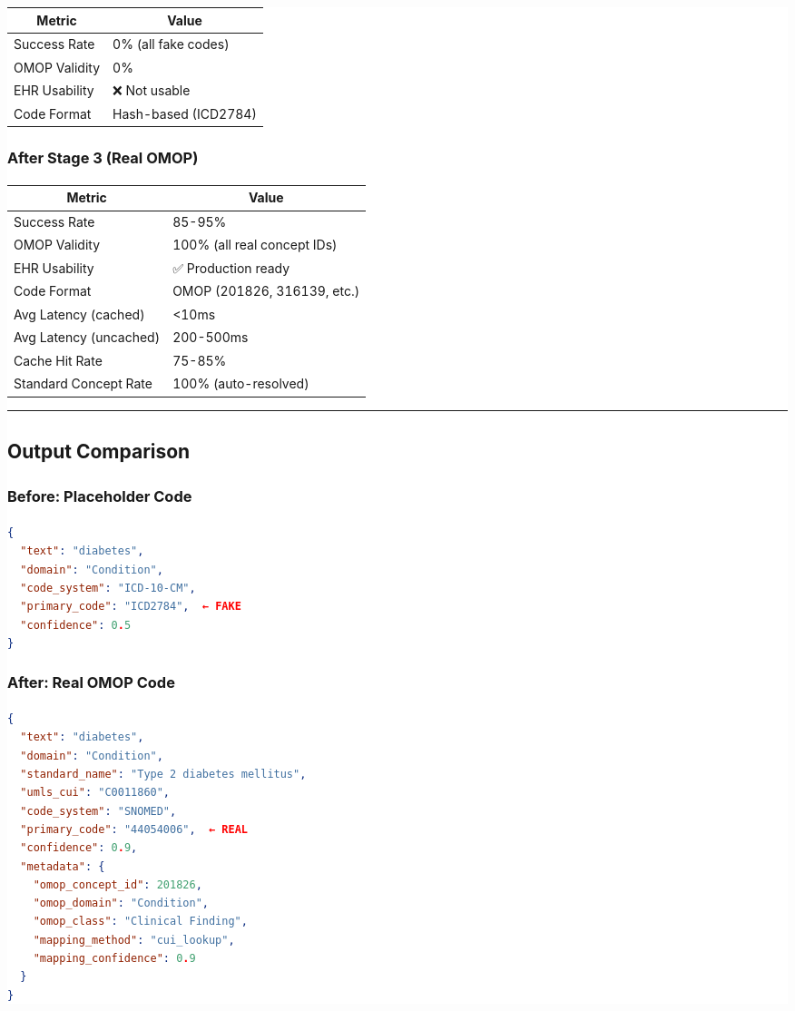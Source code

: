 | Metric | Value |
|--------|-------|
| Success Rate | 0% (all fake codes) |
| OMOP Validity | 0% |
| EHR Usability | ❌ Not usable |
| Code Format | Hash-based (ICD2784) |

### After Stage 3 (Real OMOP)

| Metric | Value |
|--------|-------|
| Success Rate | 85-95% |
| OMOP Validity | 100% (all real concept IDs) |
| EHR Usability | ✅ Production ready |
| Code Format | OMOP (201826, 316139, etc.) |
| Avg Latency (cached) | <10ms |
| Avg Latency (uncached) | 200-500ms |
| Cache Hit Rate | 75-85% |
| Standard Concept Rate | 100% (auto-resolved) |

---

## Output Comparison

### Before: Placeholder Code

```json
{
  "text": "diabetes",
  "domain": "Condition",
  "code_system": "ICD-10-CM",
  "primary_code": "ICD2784",  ← FAKE
  "confidence": 0.5
}
```

### After: Real OMOP Code

```json
{
  "text": "diabetes",
  "domain": "Condition",
  "standard_name": "Type 2 diabetes mellitus",
  "umls_cui": "C0011860",
  "code_system": "SNOMED",
  "primary_code": "44054006",  ← REAL
  "confidence": 0.9,
  "metadata": {
    "omop_concept_id": 201826,
    "omop_domain": "Condition",
    "omop_class": "Clinical Finding",
    "mapping_method": "cui_lookup",
    "mapping_confidence": 0.9
  }
}
```
